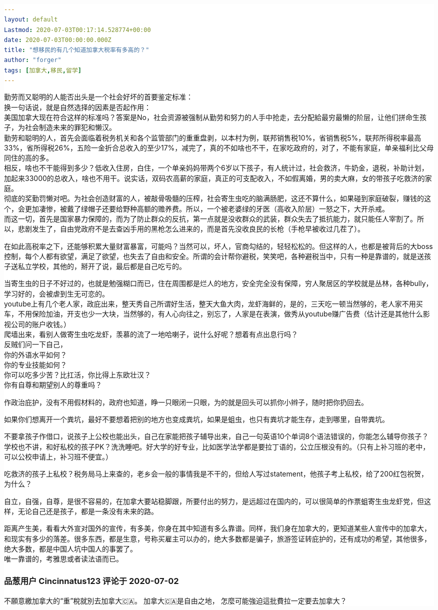 ```yaml
---
layout: default
Lastmod: 2020-07-03T00:17:14.528774+00:00
date: 2020-07-03T00:00:00.000Z
title: "想移民的有几个知道加拿大税率有多高的？"
author: "forger"
tags: [加拿大,移民,留学]
---
```


勤劳而又聪明的人能否出头是一个社会好坏的首要鉴定标准：  
换一句话说，就是自然选择的因素是否起作用：  
美国加拿大现在符合这样的标准吗？答案是No，社会资源被强制从勤劳和努力的人手中抢走，去分配給最穷最懒的阶层，让他们拼命生孩子，为社会制造未来的罪犯和懒汉。  
勤劳和聪明的人，首先会面临着税务机关和各个监管部门的重重盘剥，以本村为例，联邦销售税10%，省销售税5%，联邦所得税率最高33%，省所得税26%，五险一金折合总收入的至少17%，减完了，真的不如啥也不干，在家吃政府的，对了，不能有家庭，单亲福利比父母同住的高的多。  
相反，啥也不干能得到多少？低收入住房，白住，一个单亲妈妈带两个6岁以下孩子，有人统计过，社会救济，牛奶金，退税，补助计划，加起来33000的总收入，啥也不用干。说实话，双码农高薪的家庭，真正的可支配收入，不如假离婚，男的卖大麻，女的带孩子吃救济的家庭。  
彻底的奖勤罚懒对吧。为社会创造财富的人，被敲骨吸髓的压榨，社会寄生虫吃的脑满肠肥，这还不算什么，如果碰到家庭破裂，赚钱的这个，会更加凄惨，被戴了绿帽子还要给野种高额的赡养费。所以，一个被老婆绿的牙医（高收入阶层）一怒之下，大开杀戒。  
而这一切，首先是国家暴力保障的，而为了防止群众的反抗，第一点就是没收群众的武装，群众失去了抵抗能力，就只能任人宰割了。所以，悲剧发生了，自由党政府不是去查凶手用的黑枪怎么进来的，而是首先没收良民的长枪（手枪早被收过几茬了）。  
  
在如此高税率之下，还能够积累大量财富暴富，可能吗？当然可以，坏人，官商勾结的，轻轻松松的。但这样的人，也都是被背后的大boss控制，每个人都有欲望，满足了欲望，也失去了自由和安全。所谓的会计帮你避税，笑笑吧，各种避税当中，只有一种是靠谱的，就是送孩子送私立学校，其他的，掰开了说，最后都是自己吃亏的。  
  
当寄生虫的日子不好过的，也就是勉强糊口而已，住在周围都是烂人的地方，安全完全没有保障，穷人聚居区的学校就是丛林，各种bully，学习好的，会被虐到生无可恋的。  
youtube上有几个老人家，政庇出来，整天秀自己所谓好生活，整天大鱼大肉，龙虾海鲜的，是的，三天吃一顿当然够的，老人家不用买车，不用保险加油，开支也少一大块，当然够的，有人心向往之，别忘了，人家是在表演，做秀从youtube赚广告费（估计还是其他什么影视公司的账户收钱。）  
爬墙出来，看别人做寄生虫吃龙虾，羡慕的流了一地哈喇子，说什么好呢？想着有点出息行吗？  
反贼们问一下自己，  
你的外语水平如何？  
你的专业技能如何？  
你可以吃多少苦？比扛活，你比得上东欧壮汉？  
你有自尊和期望别人的尊重吗？  
  
作政治庇护，没有不用假材料的，政府也知道，睁一只眼闭一只眼，为的就是回头可以抓你小辫子，随时把你扔回去。  
  
如果你们想离开一个粪坑，最好不要想着把别的地方也变成粪坑，如果是蛆虫，也只有粪坑才能生存，走到哪里，自带粪坑。  
  
不要拿孩子作借口，说孩子上公校也能出头，自己在家能把孩子辅导出来，自己一句英语10个单词8个语法错误的，你能怎么辅导你孩子？学校也不讲，和好私校的孩子PK？洗洗睡吧。好大学的好专业，比如医学法学都是要拉丁语的，公立压根没有的。（只有上补习班的老中，可以公校申请上，补习班不便宜。）  
  
吃救济的孩子上私校？税务局马上来查的，老乡会一般的事情我是不干的，但给人写过statement，他孩子考上私校，给了200红包祝贺，为什么？  
  
自立，自强，自尊，是很不容易的，在加拿大要站稳脚跟，所要付出的努力，是远超过在国内的，可以很简单的作票蛆寄生虫龙虾党，但这样，无论自己还是孩子，都是一条没有未来的路。  
  
距离产生美，看看大外宣对国外的宣传，有多美，你身在其中知道有多么靠谱。同样，我们身在加拿大的，更知道某些人宣传中的加拿大，和现实有多少的落差。很多东西，都是生意，号称买雇主可以办的，绝大多数都是骗子，旅游签证转庇护的，还有成功的希望，其他很多，绝大多数，都是中国人坑中国人的事罢了。  
唯一靠谱的，考雅思或者读法语而已。

            
### 品葱用户 **Cincinnatus123** 评论于 2020-07-02
        
不願意繳加拿大的“重”稅就別去加拿大🇨🇦。 加拿大🇨🇦是自由之地， 怎麼可能強迫這批費拉一定要去加拿大？  
  